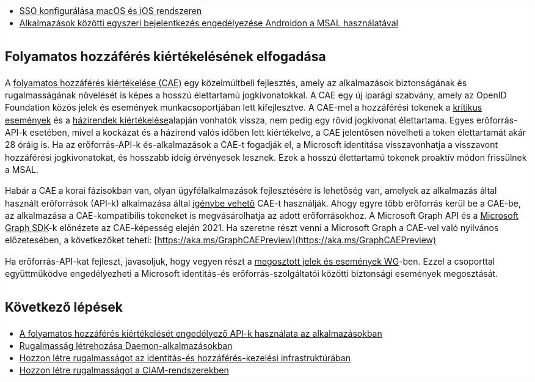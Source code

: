 - [SSO konfigurálása macOS és iOS rendszeren](https://docs.microsoft.com/azure/active-directory/develop/single-sign-on-macos-ios#sso-through-authentication-broker-on-ios)
- [Alkalmazások közötti egyszeri bejelentkezés engedélyezése Androidon a MSAL használatával](https://docs.microsoft.com/azure/active-directory/develop/msal-android-single-sign-on)

## <a name="adopt-continuous-access-evaluation"></a>Folyamatos hozzáférés kiértékelésének elfogadása

A [folyamatos hozzáférés kiértékelése (CAE)](https://docs.microsoft.com/azure/active-directory/conditional-access/concept-continuous-access-evaluation) egy közelmúltbeli fejlesztés, amely az alkalmazások biztonságának és rugalmasságának növelését is képes a hosszú élettartamú jogkivonatokkal. A CAE egy új iparági szabvány, amely az OpenID Foundation közös jelek és események munkacsoportjában lett kifejlesztve. A CAE-mel a hozzáférési tokenek a [kritikus események](https://docs.microsoft.com/azure/active-directory/conditional-access/concept-continuous-access-evaluation#critical-event-evaluation) és a [házirendek kiértékelése](https://docs.microsoft.com/azure/active-directory/conditional-access/concept-continuous-access-evaluation#conditional-access-policy-evaluation-preview)alapján vonhatók vissza, nem pedig egy rövid jogkivonat élettartama. Egyes erőforrás-API-k esetében, mivel a kockázat és a házirend valós időben lett kiértékelve, a CAE jelentősen növelheti a token élettartamát akár 28 óráig is. Ha az erőforrás-API-k és-alkalmazások a CAE-t fogadják el, a Microsoft identitása visszavonhatja a visszavont hozzáférési jogkivonatokat, és hosszabb ideig érvényesek lesznek. Ezek a hosszú élettartamú tokenek proaktív módon frissülnek a MSAL.

Habár a CAE a korai fázisokban van, olyan ügyfélalkalmazások fejlesztésére is lehetőség van, amelyek az alkalmazás által használt erőforrások (API-k) alkalmazása által [igénybe vehető](../develop/app-resilience-continuous-access-evaluation.md) CAE-t használják. Ahogy egyre több erőforrás kerül be a CAE-be, az alkalmazása a CAE-kompatibilis tokeneket is megvásárolhatja az adott erőforrásokhoz. A Microsoft Graph API és a [Microsoft Graph SDK](https://docs.microsoft.com/graph/sdks/sdks-overview)-k előnézete az CAE-képesség elején 2021. Ha szeretne részt venni a Microsoft Graph a CAE-vel való nyilvános előzetesében, a következőket teheti: [https://aka.ms/GraphCAEPreview](https://aka.ms/GraphCAEPreview)

Ha erőforrás-API-kat fejleszt, javasoljuk, hogy vegyen részt a [megosztott jelek és események WG](https://openid.net/wg/sse/)-ben. Ezzel a csoporttal együttműködve engedélyezheti a Microsoft identitás-és erőforrás-szolgáltatói közötti biztonsági események megosztását.

## <a name="next-steps"></a>Következő lépések

- [A folyamatos hozzáférés kiértékelését engedélyező API-k használata az alkalmazásokban](../develop/app-resilience-continuous-access-evaluation.md)
- [Rugalmasság létrehozása Daemon-alkalmazásokban](resilience-daemon-app.md)
- [Hozzon létre rugalmasságot az identitás-és hozzáférés-kezelési infrastruktúrában](resilience-in-infrastructure.md)
- [Hozzon létre rugalmasságot a CIAM-rendszerekben](resilience-b2c.md)

